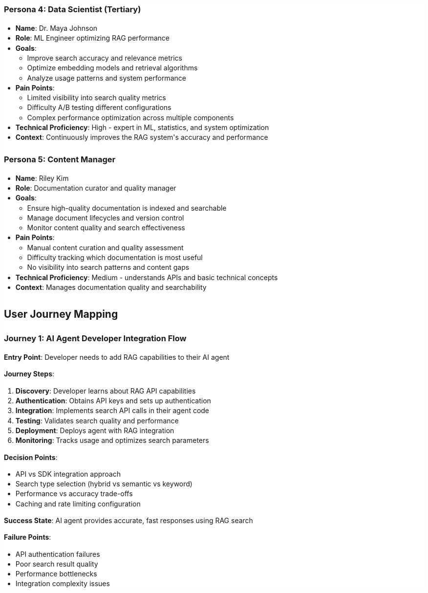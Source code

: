 ### Persona 4: Data Scientist (Tertiary)
- **Name**: Dr. Maya Johnson
- **Role**: ML Engineer optimizing RAG performance
- **Goals**:
  - Improve search accuracy and relevance metrics
  - Optimize embedding models and retrieval algorithms
  - Analyze usage patterns and system performance
- **Pain Points**:
  - Limited visibility into search quality metrics
  - Difficulty A/B testing different configurations
  - Complex performance optimization across multiple components
- **Technical Proficiency**: High - expert in ML, statistics, and system optimization
- **Context**: Continuously improves the RAG system's accuracy and performance

### Persona 5: Content Manager
- **Name**: Riley Kim
- **Role**: Documentation curator and quality manager
- **Goals**:
  - Ensure high-quality documentation is indexed and searchable
  - Manage document lifecycles and version control
  - Monitor content quality and search effectiveness
- **Pain Points**:
  - Manual content curation and quality assessment
  - Difficulty tracking which documentation is most useful
  - No visibility into search patterns and content gaps
- **Technical Proficiency**: Medium - understands APIs and basic technical concepts
- **Context**: Manages documentation quality and searchability

## User Journey Mapping

### Journey 1: AI Agent Developer Integration Flow

**Entry Point**: Developer needs to add RAG capabilities to their AI agent

**Journey Steps**:
1. **Discovery**: Developer learns about RAG API capabilities
2. **Authentication**: Obtains API keys and sets up authentication
3. **Integration**: Implements search API calls in their agent code
4. **Testing**: Validates search quality and performance
5. **Deployment**: Deploys agent with RAG integration
6. **Monitoring**: Tracks usage and optimizes search parameters

**Decision Points**:
- API vs SDK integration approach
- Search type selection (hybrid vs semantic vs keyword)
- Performance vs accuracy trade-offs
- Caching and rate limiting configuration

**Success State**: AI agent provides accurate, fast responses using RAG search

**Failure Points**:
- API authentication failures
- Poor search result quality
- Performance bottlenecks
- Integration complexity issues
